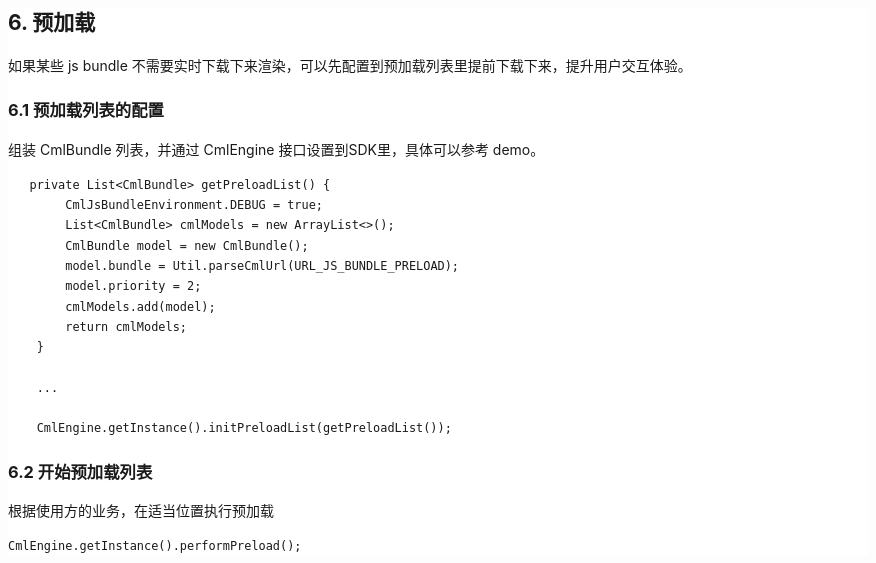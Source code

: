 
## 6. 预加载
如果某些 js bundle 不需要实时下载下来渲染，可以先配置到预加载列表里提前下载下来，提升用户交互体验。

### 6.1 预加载列表的配置

组装 CmlBundle 列表，并通过 CmlEngine 接口设置到SDK里，具体可以参考 demo。
```
   private List<CmlBundle> getPreloadList() {
        CmlJsBundleEnvironment.DEBUG = true;
        List<CmlBundle> cmlModels = new ArrayList<>();
        CmlBundle model = new CmlBundle();
        model.bundle = Util.parseCmlUrl(URL_JS_BUNDLE_PRELOAD);
        model.priority = 2;
        cmlModels.add(model);
        return cmlModels;
    }

    ...

    CmlEngine.getInstance().initPreloadList(getPreloadList());
```

### 6.2 开始预加载列表

根据使用方的业务，在适当位置执行预加载
```
CmlEngine.getInstance().performPreload();
```
